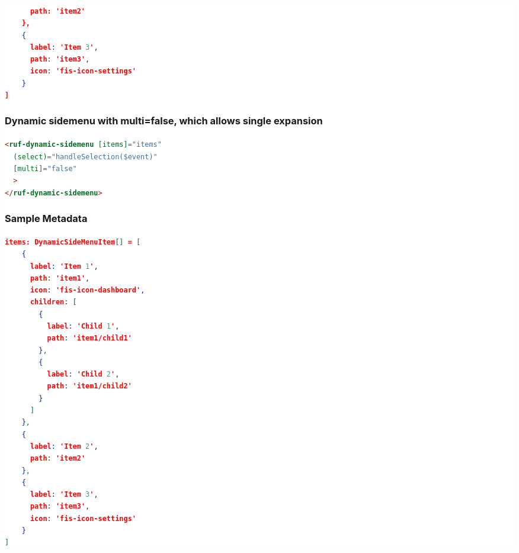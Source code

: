 ```json
      path: 'item2'
    },
    {
      label: 'Item 3',
      path: 'item3',
      icon: 'fis-icon-settings'
    }
]
```

### Dynamic sidemenu with multi=false, which allows single expansion

```html
<ruf-dynamic-sidemenu [items]="items"
  (select)="handleSelection($event)"
  [multi]="false"
  >
</ruf-dynamic-sidemenu>
```

### Sample Metadata

```json
items: DynamicSideMenuItem[] = [
    {
      label: 'Item 1',
      path: 'item1',
      icon: 'fis-icon-dashboard',
      children: [
        {
          label: 'Child 1',
          path: 'item1/child1'
        },
        {
          label: 'Child 2',
          path: 'item1/child2'
        }
      ]
    },
    {
      label: 'Item 2',
      path: 'item2'
    },
    {
      label: 'Item 3',
      path: 'item3',
      icon: 'fis-icon-settings'
    }
]
```

